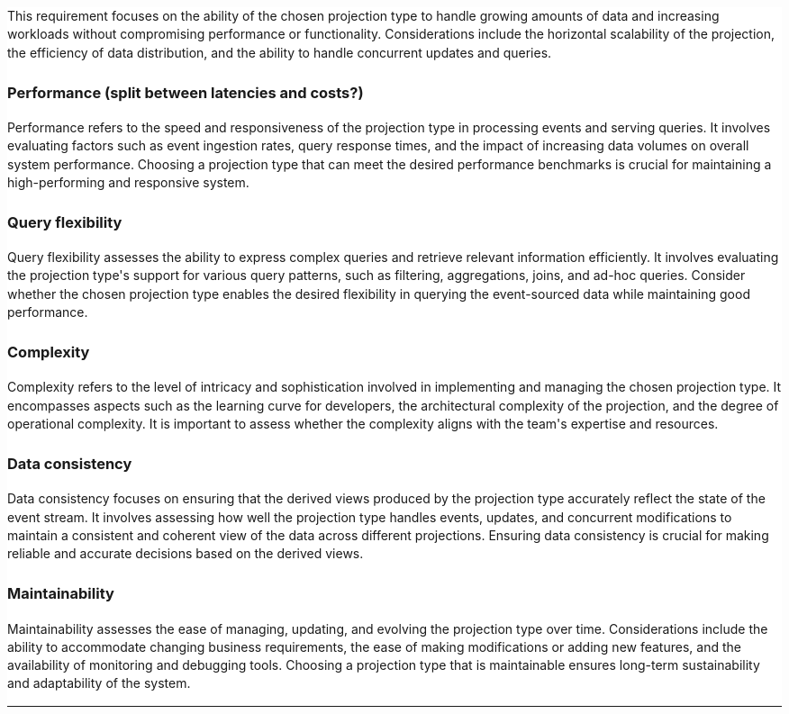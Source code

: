 This requirement focuses on the ability of the chosen projection type to handle growing amounts of data and increasing
workloads without compromising performance or functionality. Considerations include the horizontal scalability of the
projection, the efficiency of data distribution, and the ability to handle concurrent updates and queries.

### Performance (split between latencies and costs?)

Performance refers to the speed and responsiveness of the projection type in processing events and serving queries.
It involves evaluating factors such as event ingestion rates, query response times, and the impact of increasing data
volumes on overall system performance. Choosing a projection type that can meet the desired performance benchmarks is
crucial for maintaining a high-performing and responsive system.

### Query flexibility

Query flexibility assesses the ability to express complex queries and retrieve relevant information efficiently. It
involves evaluating the projection type's support for various query patterns, such as filtering, aggregations, joins,
and ad-hoc queries. Consider whether the chosen projection type enables the desired flexibility in querying the
event-sourced data while maintaining good performance.

### Complexity

Complexity refers to the level of intricacy and sophistication involved in implementing and managing the chosen
projection type. It encompasses aspects such as the learning curve for developers, the architectural complexity of the
projection, and the degree of operational complexity. It is important to assess whether the complexity aligns with the
team's expertise and resources.

### Data consistency

Data consistency focuses on ensuring that the derived views produced by the projection type accurately reflect the state
of the event stream. It involves assessing how well the projection type handles events, updates, and concurrent
modifications to maintain a consistent and coherent view of the data across different projections. Ensuring data
consistency is crucial for making reliable and accurate decisions based on the derived views.

### Maintainability

Maintainability assesses the ease of managing, updating, and evolving the projection type over time. Considerations
include the ability to accommodate changing business requirements, the ease of making modifications or adding new
features, and the availability of monitoring and debugging tools. Choosing a projection type that is maintainable
ensures long-term sustainability and adaptability of the system.

---